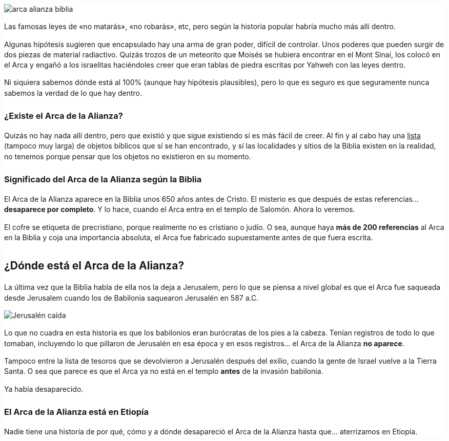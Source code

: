 ![arca alianza biblia](./wp-content/uploads/2020/11arca-alianza-biblia.jpeg)

Las famosas leyes de «no matarás», «no robarás», etc, pero según la historia popular habría mucho más allí dentro.

Algunas hipótesis sugieren que encapsulado hay una arma de gran poder, difícil de controlar. Unos poderes que pueden surgir de dos piezas de material radiactivo. Quizás trozos de un meteorito que Moisés se hubiera encontrar en el Mont Sinaí, los colocó en el Arca y engañó a los israelitas haciéndoles creer que eran tablas de piedra escritas por Yahweh con las leyes dentro.

Ni siquiera sabemos dónde está al 100% (aunque hay hipótesis plausibles), pero lo que es seguro es que seguramente nunca sabemos la verdad de lo que hay dentro.

### ¿Existe el Arca de la Alianza?

Quizás no hay nada allí dentro, pero que existió y que sigue existiendo sí es más fácil de creer. Al fin y al cabo hay una [lista](https://en.wikipedia.org/wiki/List_of_inscriptions_in_biblical_archaeology) (tampoco muy larga) de objetos bíblicos que sí se han encontrado, y sí las localidades y sitios de la Biblia existen en la realidad, no tenemos porque pensar que los objetos no existieron en su momento.

### Significado del Arca de la Alianza según la Biblia

El Arca de la Alianza aparece en la Biblia unos 650 años antes de Cristo. El misterio es que después de estas referencias… **desaparece por completo**. Y lo hace, cuando el Arca entra en el templo de Salomón. Ahora lo veremos.

El cofre se etiqueta de precristiano, porque realmente no es cristiano o judío. O sea, aunque haya **más de 200 referencias** al Arca en la Biblia y coja una importancia absoluta, el Arca fue fabricado supuestamente antes de que fuera escrita.

## ¿Dónde está el Arca de la Alianza?

La última vez que la Biblia habla de ella nos la deja a Jerusalem, pero lo que se piensa a nivel global es que el Arca fue saqueada desde Jerusalem cuando los de Babilonia saquearon Jerusalén en 587 a.C.

![Jerusalén caída](./wp-content/uploads/2020/11jerusalen-caida.jpeg)

Lo que no cuadra en esta historia es que los babilonios eran burócratas de los pies a la cabeza. Tenían registros de todo lo que tomaban, incluyendo lo que pillaron de Jerusalén en esa época y en esos registros… el Arca de la Alianza **no aparece**.

Tampoco entre la lista de tesoros que se devolvieron a Jerusalén después del exilio, cuando la gente de Israel vuelve a la Tierra Santa. O sea que parece es que el Arca ya no está en el templo **antes** de la invasión babilonia.

Ya había desaparecido.

### El Arca de la Alianza está en Etiopía

Nadie tiene una historia de por qué, cómo y a dónde desapareció el Arca de la Alianza hasta que… aterrizamos en Etiopía.
